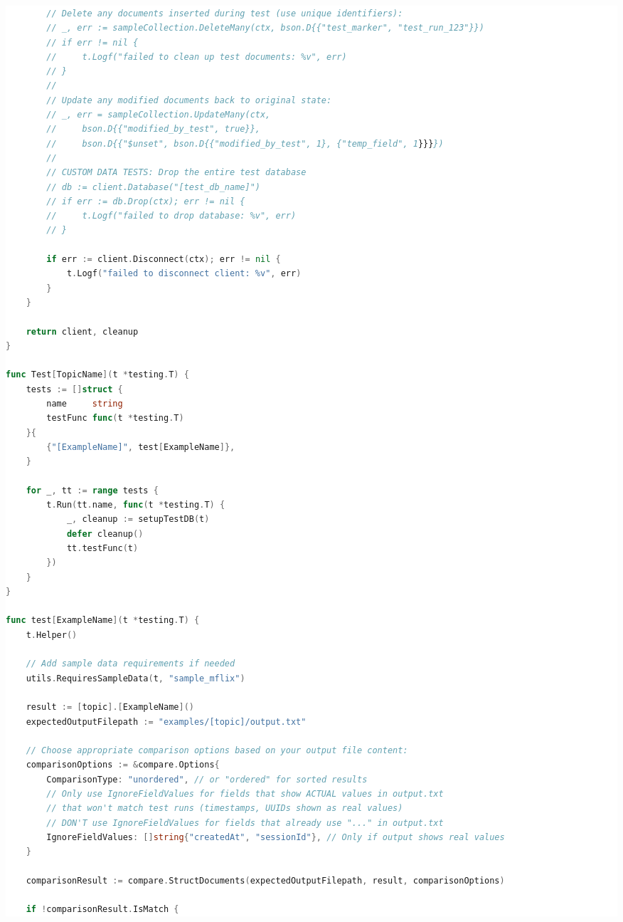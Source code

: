 ```go
        // Delete any documents inserted during test (use unique identifiers):
        // _, err := sampleCollection.DeleteMany(ctx, bson.D{{"test_marker", "test_run_123"}})
        // if err != nil {
        //     t.Logf("failed to clean up test documents: %v", err)
        // }
        //
        // Update any modified documents back to original state:
        // _, err = sampleCollection.UpdateMany(ctx,
        //     bson.D{{"modified_by_test", true}},
        //     bson.D{{"$unset", bson.D{{"modified_by_test", 1}, {"temp_field", 1}}}})
        //
        // CUSTOM DATA TESTS: Drop the entire test database
        // db := client.Database("[test_db_name]")
        // if err := db.Drop(ctx); err != nil {
        //     t.Logf("failed to drop database: %v", err)
        // }

        if err := client.Disconnect(ctx); err != nil {
            t.Logf("failed to disconnect client: %v", err)
        }
    }

    return client, cleanup
}

func Test[TopicName](t *testing.T) {
    tests := []struct {
        name     string
        testFunc func(t *testing.T)
    }{
        {"[ExampleName]", test[ExampleName]},
    }

    for _, tt := range tests {
        t.Run(tt.name, func(t *testing.T) {
            _, cleanup := setupTestDB(t)
            defer cleanup()
            tt.testFunc(t)
        })
    }
}

func test[ExampleName](t *testing.T) {
    t.Helper()

    // Add sample data requirements if needed
    utils.RequiresSampleData(t, "sample_mflix")

    result := [topic].[ExampleName]()
    expectedOutputFilepath := "examples/[topic]/output.txt"

    // Choose appropriate comparison options based on your output file content:
    comparisonOptions := &compare.Options{
        ComparisonType: "unordered", // or "ordered" for sorted results
        // Only use IgnoreFieldValues for fields that show ACTUAL values in output.txt
        // that won't match test runs (timestamps, UUIDs shown as real values)
        // DON'T use IgnoreFieldValues for fields that already use "..." in output.txt
        IgnoreFieldValues: []string{"createdAt", "sessionId"}, // Only if output shows real values
    }

    comparisonResult := compare.StructDocuments(expectedOutputFilepath, result, comparisonOptions)

    if !comparisonResult.IsMatch {
```